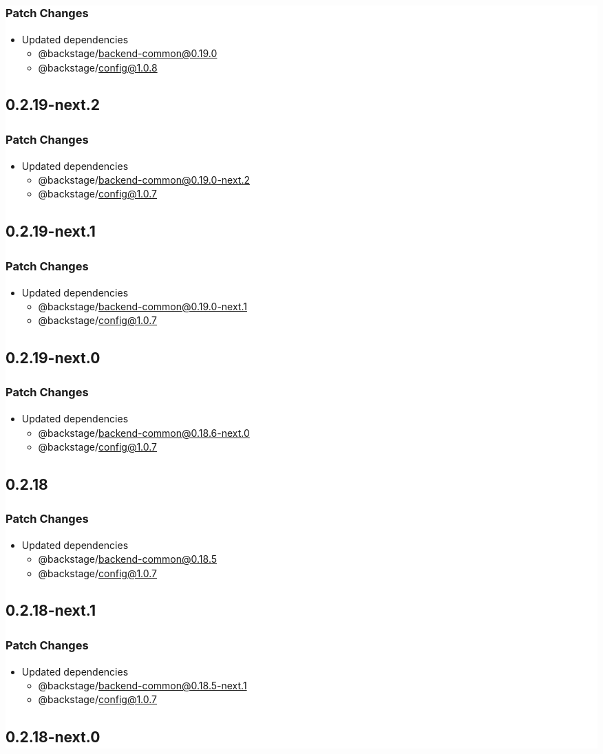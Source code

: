 ### Patch Changes

- Updated dependencies
  - @backstage/backend-common@0.19.0
  - @backstage/config@1.0.8

## 0.2.19-next.2

### Patch Changes

- Updated dependencies
  - @backstage/backend-common@0.19.0-next.2
  - @backstage/config@1.0.7

## 0.2.19-next.1

### Patch Changes

- Updated dependencies
  - @backstage/backend-common@0.19.0-next.1
  - @backstage/config@1.0.7

## 0.2.19-next.0

### Patch Changes

- Updated dependencies
  - @backstage/backend-common@0.18.6-next.0
  - @backstage/config@1.0.7

## 0.2.18

### Patch Changes

- Updated dependencies
  - @backstage/backend-common@0.18.5
  - @backstage/config@1.0.7

## 0.2.18-next.1

### Patch Changes

- Updated dependencies
  - @backstage/backend-common@0.18.5-next.1
  - @backstage/config@1.0.7

## 0.2.18-next.0
